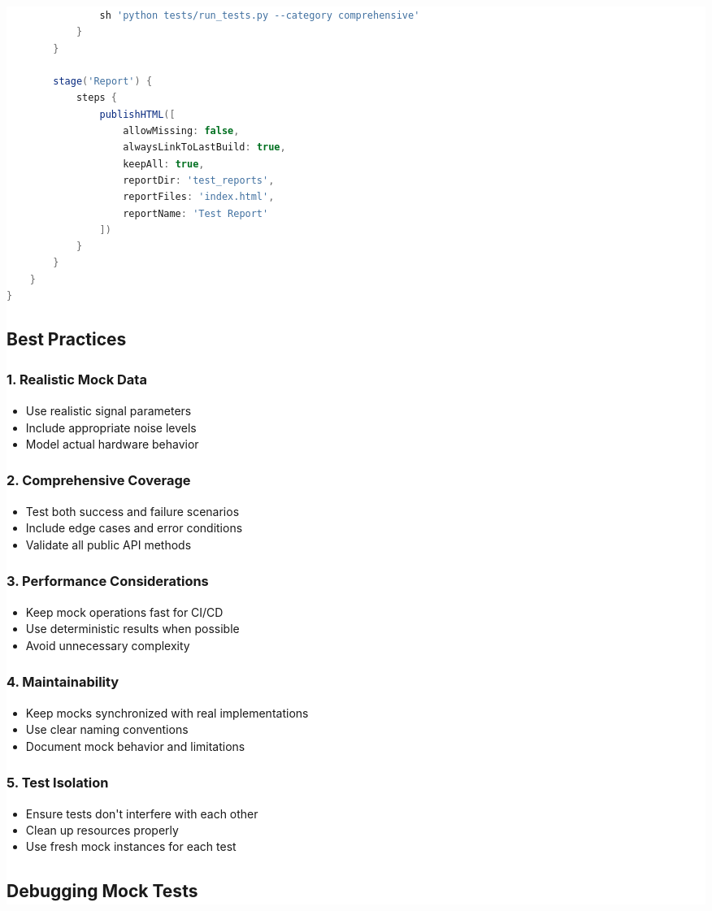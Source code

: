 ```groovy
                sh 'python tests/run_tests.py --category comprehensive'
            }
        }
        
        stage('Report') {
            steps {
                publishHTML([
                    allowMissing: false,
                    alwaysLinkToLastBuild: true,
                    keepAll: true,
                    reportDir: 'test_reports',
                    reportFiles: 'index.html',
                    reportName: 'Test Report'
                ])
            }
        }
    }
}
```

## Best Practices

### 1. Realistic Mock Data
- Use realistic signal parameters
- Include appropriate noise levels
- Model actual hardware behavior

### 2. Comprehensive Coverage
- Test both success and failure scenarios
- Include edge cases and error conditions
- Validate all public API methods

### 3. Performance Considerations
- Keep mock operations fast for CI/CD
- Use deterministic results when possible
- Avoid unnecessary complexity

### 4. Maintainability
- Keep mocks synchronized with real implementations
- Use clear naming conventions
- Document mock behavior and limitations

### 5. Test Isolation
- Ensure tests don't interfere with each other
- Clean up resources properly
- Use fresh mock instances for each test

## Debugging Mock Tests
